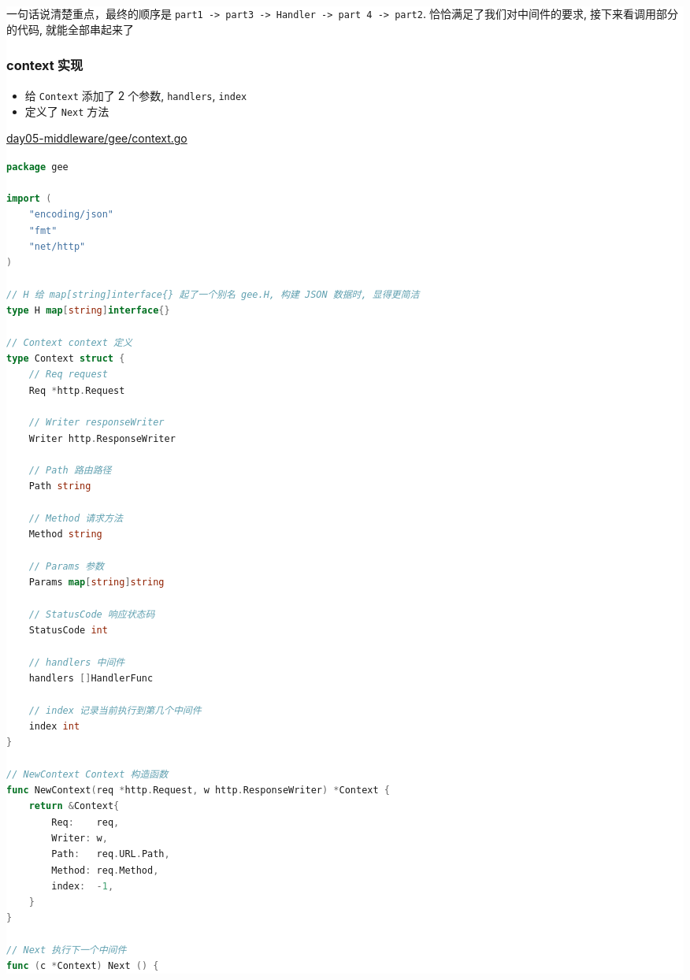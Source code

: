一句话说清楚重点，最终的顺序是 `part1 -> part3 -> Handler -> part 4 -> part2`. 恰恰满足了我们对中间件的要求, 接下来看调用部分的代码, 就能全部串起来了



### context 实现

-   给 `Context` 添加了 2 个参数, `handlers`, `index`
-   定义了 `Next` 方法



[day05-middleware/gee/context.go](https://github.com/yixihan/Gee/blob/master/day05-middleware/gee/context.go)

```go
package gee

import (
	"encoding/json"
	"fmt"
	"net/http"
)

// H 给 map[string]interface{} 起了一个别名 gee.H, 构建 JSON 数据时, 显得更简洁
type H map[string]interface{}

// Context context 定义
type Context struct {
	// Req request
	Req *http.Request

	// Writer responseWriter
	Writer http.ResponseWriter

	// Path 路由路径
	Path string

	// Method 请求方法
	Method string

	// Params 参数
	Params map[string]string

	// StatusCode 响应状态码
	StatusCode int

	// handlers 中间件
	handlers []HandlerFunc

	// index 记录当前执行到第几个中间件
	index int
}

// NewContext Context 构造函数
func NewContext(req *http.Request, w http.ResponseWriter) *Context {
	return &Context{
		Req:    req,
		Writer: w,
		Path:   req.URL.Path,
		Method: req.Method,
		index:  -1,
	}
}

// Next 执行下一个中间件
func (c *Context) Next () {
```
